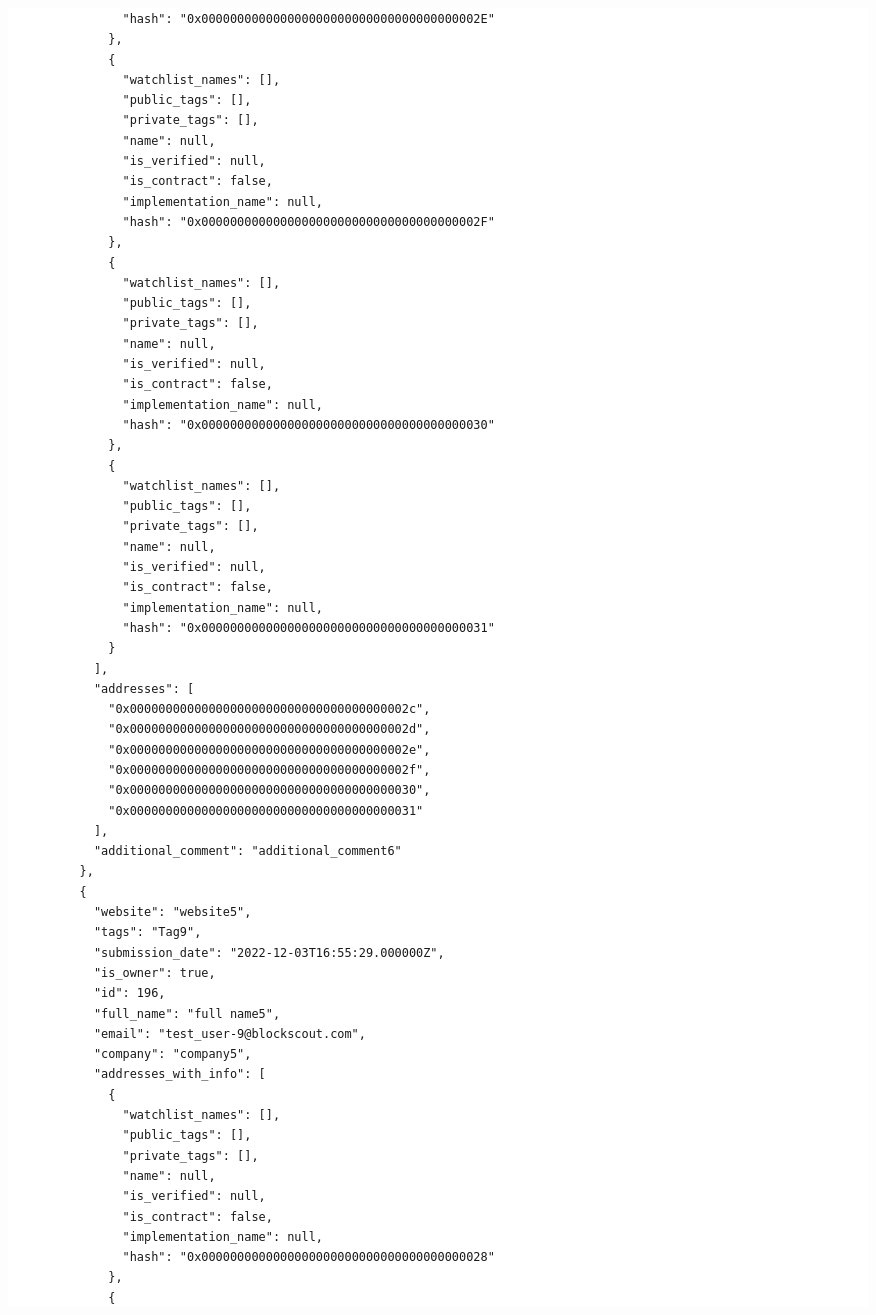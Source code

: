                     "hash": "0x000000000000000000000000000000000000002E"
                  },
                  {
                    "watchlist_names": [],
                    "public_tags": [],
                    "private_tags": [],
                    "name": null,
                    "is_verified": null,
                    "is_contract": false,
                    "implementation_name": null,
                    "hash": "0x000000000000000000000000000000000000002F"
                  },
                  {
                    "watchlist_names": [],
                    "public_tags": [],
                    "private_tags": [],
                    "name": null,
                    "is_verified": null,
                    "is_contract": false,
                    "implementation_name": null,
                    "hash": "0x0000000000000000000000000000000000000030"
                  },
                  {
                    "watchlist_names": [],
                    "public_tags": [],
                    "private_tags": [],
                    "name": null,
                    "is_verified": null,
                    "is_contract": false,
                    "implementation_name": null,
                    "hash": "0x0000000000000000000000000000000000000031"
                  }
                ],
                "addresses": [
                  "0x000000000000000000000000000000000000002c",
                  "0x000000000000000000000000000000000000002d",
                  "0x000000000000000000000000000000000000002e",
                  "0x000000000000000000000000000000000000002f",
                  "0x0000000000000000000000000000000000000030",
                  "0x0000000000000000000000000000000000000031"
                ],
                "additional_comment": "additional_comment6"
              },
              {
                "website": "website5",
                "tags": "Tag9",
                "submission_date": "2022-12-03T16:55:29.000000Z",
                "is_owner": true,
                "id": 196,
                "full_name": "full name5",
                "email": "test_user-9@blockscout.com",
                "company": "company5",
                "addresses_with_info": [
                  {
                    "watchlist_names": [],
                    "public_tags": [],
                    "private_tags": [],
                    "name": null,
                    "is_verified": null,
                    "is_contract": false,
                    "implementation_name": null,
                    "hash": "0x0000000000000000000000000000000000000028"
                  },
                  {